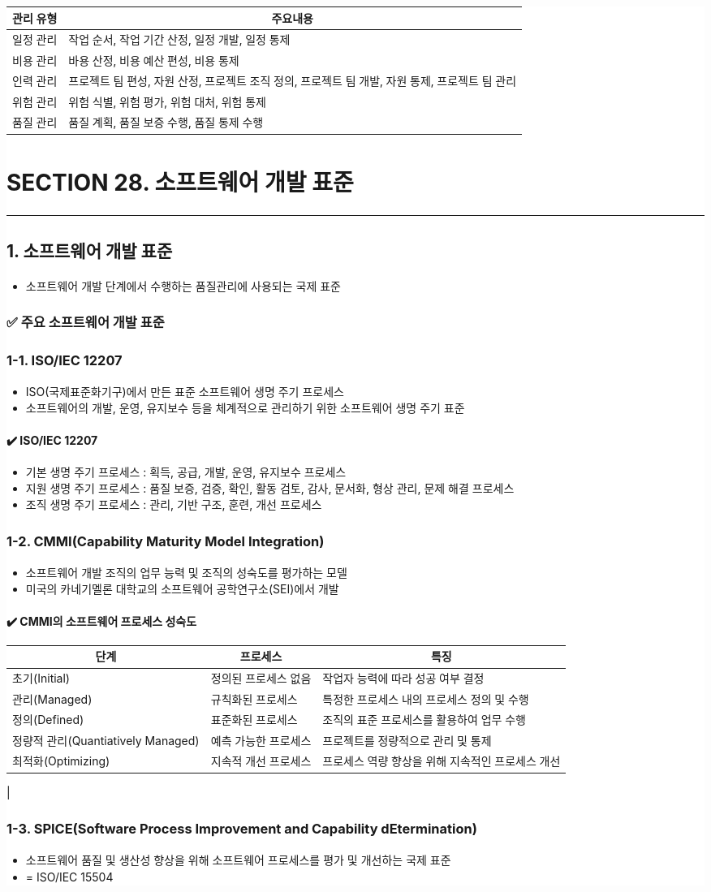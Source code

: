 |관리 유형|주요내용|
|-----|-----------|
|일정 관리|작업 순서, 작업 기간 산정, 일정 개발, 일정 통제|
|비용 관리|바용 산정, 비용 예산 편성, 비용 통제|
|인력 관리|프로젝트 팀 편성, 자원 산정, 프로젝트 조직 정의, 프로젝트 팀 개발, 자원 통제, 프로젝트 팀 관리|
|위험 관리|위험 식별, 위험 평가, 위험 대처, 위험 통제|
|품질 관리|품질 계획, 품질 보증 수행, 품질 통제 수행|

# SECTION 28. 소프트웨어 개발 표준

---

## 1. 소프트웨어 개발 표준
- 소프트웨어 개발 단계에서 수행하는 품질관리에 사용되는 국제 표준

### ✅ 주요 소프트웨어 개발 표준

### 1-1. ISO/IEC 12207
- ISO(국제표준화기구)에서 만든 표준 소프트웨어 생명 주기 프로세스
- 소프트웨어의 개발, 운영, 유지보수 등을 체계적으로 관리하기 위한 소프트웨어 생명 주기 표준

#### ✔️ ISO/IEC 12207
- 기본 생명 주기 프로세스 : 획득, 공급, 개발, 운영, 유지보수 프로세스
- 지원 생명 주기 프로세스 : 품질 보증, 검증, 확인, 활동 검토, 감사, 문서화, 형상 관리, 문제 해결 프로세스
- 조직 생명 주기 프로세스 : 관리, 기반 구조, 훈련, 개선 프로세스

### 1-2. CMMI(Capability Maturity Model Integration)
- 소프트웨어 개발 조직의 업무 능력 및 조직의 성숙도를 평가하는 모델
- 미국의 카네기멜론 대학교의 소프트웨어 공학연구소(SEI)에서 개발

#### ✔️ CMMI의 소프트웨어 프로세스 성숙도

|단계|프로세스|특징|
|----|----|-------|
|초기(Initial)|정의된 프로세스 없음|작업자 능력에 따라 성공 여부 결정|
|관리(Managed)|규칙화된 프로세스|특정한 프로세스 내의 프로세스 정의 및 수행|
|정의(Defined)|표준화된 프로세스|조직의 표준 프로세스를 활용하여 업무 수행|
|정량적 관리(Quantiatively Managed)|예측 가능한 프로세스|프로젝트를 정량적으로 관리 및 통제|
|최적화(Optimizing)|지속적 개선 프로세스|프로세스 역량 향상을 위해 지속적인 프로세스 개선|
|

### 1-3. SPICE(Software Process Improvement and Capability dEtermination)
- 소프트웨어 품질 및 생산성 향상을 위해 소프트웨어 프로세스를 평가 및 개선하는 국제 표준
- = ISO/IEC 15504
